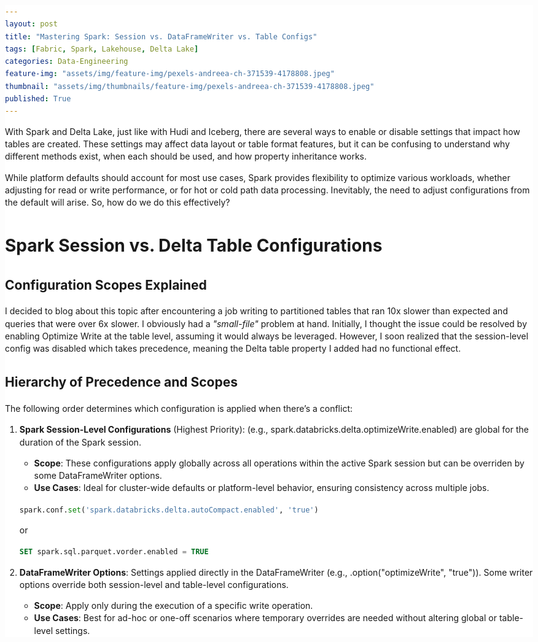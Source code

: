 ```yaml
---
layout: post
title: "Mastering Spark: Session vs. DataFrameWriter vs. Table Configs"
tags: [Fabric, Spark, Lakehouse, Delta Lake]
categories: Data-Engineering
feature-img: "assets/img/feature-img/pexels-andreea-ch-371539-4178808.jpeg"
thumbnail: "assets/img/thumbnails/feature-img/pexels-andreea-ch-371539-4178808.jpeg"
published: True
---
```


With Spark and Delta Lake, just like with Hudi and Iceberg, there are several ways to enable or disable settings that impact how tables are created. These settings may affect data layout or table format features, but it can be confusing to understand why different methods exist, when each should be used, and how property inheritance works.

While platform defaults should account for most use cases, Spark provides flexibility to optimize various workloads, whether adjusting for read or write performance, or for hot or cold path data processing. Inevitably, the need to adjust configurations from the default will arise. So, how do we do this effectively?

# Spark Session vs. Delta Table Configurations
## Configuration Scopes Explained
I decided to blog about this topic after encountering a job writing to partitioned tables that ran 10x slower than expected and queries that were over 6x slower. I obviously had a _"small-file"_ problem at hand. Initially, I thought the issue could be resolved by enabling Optimize Write at the table level, assuming it would always be leveraged. However, I soon realized that the session-level config was disabled which takes precedence, meaning the Delta table property I added had no functional effect. 

## Hierarchy of Precedence and Scopes
The following order determines which configuration is applied when there’s a conflict:
1. **Spark Session-Level Configurations** (Highest Priority): (e.g., spark.databricks.delta.optimizeWrite.enabled) are global for the duration of the Spark session.
    - **Scope**: These configurations apply globally across all operations within the active Spark session but can be overriden by some DataFrameWriter options.
    - **Use Cases**: Ideal for cluster-wide defaults or platform-level behavior, ensuring consistency across multiple jobs.

    ```python
    spark.conf.set('spark.databricks.delta.autoCompact.enabled', 'true')
    ```
    or
    ```sql
    SET spark.sql.parquet.vorder.enabled = TRUE
    ```

1. **DataFrameWriter Options**: Settings applied directly in the DataFrameWriter (e.g., .option("optimizeWrite", "true")). Some writer options override both session-level and table-level configurations.
    - **Scope**: Apply only during the execution of a specific write operation.
    - **Use Cases**: Best for ad-hoc or one-off scenarios where temporary overrides are needed without altering global or table-level settings.
